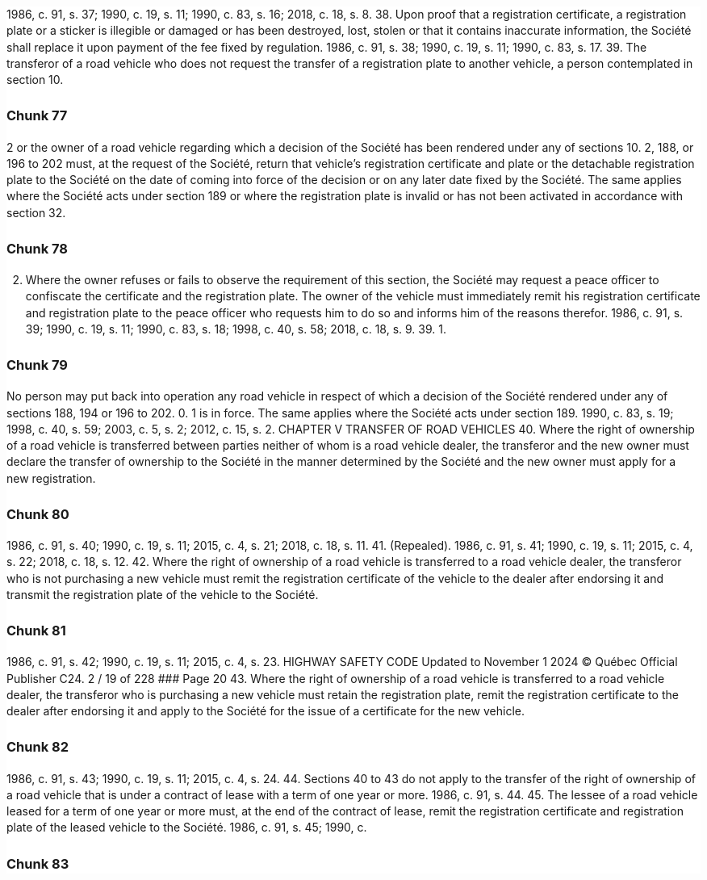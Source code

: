 1986, c. 91, s. 37; 1990, c. 19, s. 11; 1990, c. 83, s. 16; 2018, c. 18, s. 8. 38. Upon proof that a registration certificate, a registration plate or a sticker is illegible or damaged or has been destroyed, lost, stolen or that it contains inaccurate information, the Société shall replace it upon payment of the fee fixed by regulation. 1986, c. 91, s. 38; 1990, c. 19, s. 11; 1990, c. 83, s. 17. 39. The transferor of a road vehicle who does not request the transfer of a registration plate to another vehicle, a person contemplated in section 10.
### Chunk 77

2 or the owner of a road vehicle regarding which a decision of the Société has been rendered under any of sections 10. 2, 188, or 196 to 202 must, at the request of the Société, return that vehicle’s registration certificate and plate or the detachable registration plate to the Société on the date of coming into force of the decision or on any later date fixed by the Société. The same applies where the Société acts under section 189 or where the registration plate is invalid or has not been activated in accordance with section 32.
### Chunk 78

2. Where the owner refuses or fails to observe the requirement of this section, the Société may request a peace officer to confiscate the certificate and the registration plate. The owner of the vehicle must immediately remit his registration certificate and registration plate to the peace officer who requests him to do so and informs him of the reasons therefor. 1986, c. 91, s. 39; 1990, c. 19, s. 11; 1990, c. 83, s. 18; 1998, c. 40, s. 58; 2018, c. 18, s. 9. 39. 1.
### Chunk 79

No person may put back into operation any road vehicle in respect of which a decision of the Société rendered under any of sections 188, 194 or 196 to 202. 0. 1 is in force. The same applies where the Société acts under section 189. 1990, c. 83, s. 19; 1998, c. 40, s. 59; 2003, c. 5, s. 2; 2012, c. 15, s. 2. CHAPTER V TRANSFER OF ROAD VEHICLES 40. Where the right of ownership of a road vehicle is transferred between parties neither of whom is a road vehicle dealer, the transferor and the new owner must declare the transfer of ownership to the Société in the manner determined by the Société and the new owner must apply for a new registration.
### Chunk 80

1986, c. 91, s. 40; 1990, c. 19, s. 11; 2015, c. 4, s. 21; 2018, c. 18, s. 11. 41. (Repealed). 1986, c. 91, s. 41; 1990, c. 19, s. 11; 2015, c. 4, s. 22; 2018, c. 18, s. 12. 42. Where the right of ownership of a road vehicle is transferred to a road vehicle dealer, the transferor who is not purchasing a new vehicle must remit the registration certificate of the vehicle to the dealer after endorsing it and transmit the registration plate of the vehicle to the Société.
### Chunk 81

1986, c. 91, s. 42; 1990, c. 19, s. 11; 2015, c. 4, s. 23. HIGHWAY SAFETY CODE Updated to November 1 2024 © Québec Official Publisher C24. 2 / 19 of 228 ### Page 20 43. Where the right of ownership of a road vehicle is transferred to a road vehicle dealer, the transferor who is purchasing a new vehicle must retain the registration plate, remit the registration certificate to the dealer after endorsing it and apply to the Société for the issue of a certificate for the new vehicle.
### Chunk 82

1986, c. 91, s. 43; 1990, c. 19, s. 11; 2015, c. 4, s. 24. 44. Sections 40 to 43 do not apply to the transfer of the right of ownership of a road vehicle that is under a contract of lease with a term of one year or more. 1986, c. 91, s. 44. 45. The lessee of a road vehicle leased for a term of one year or more must, at the end of the contract of lease, remit the registration certificate and registration plate of the leased vehicle to the Société. 1986, c. 91, s. 45; 1990, c.
### Chunk 83
